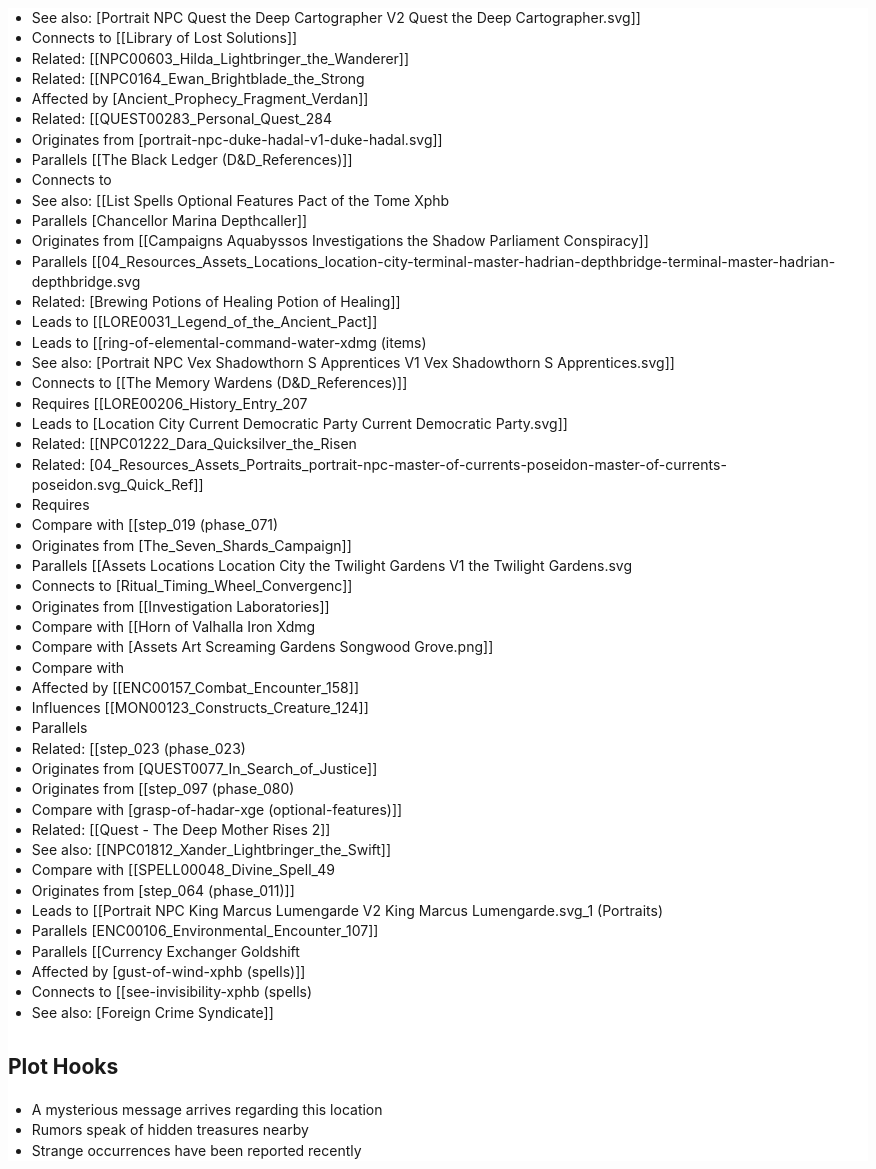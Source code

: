 - See also: [Portrait NPC Quest the Deep Cartographer V2 Quest the Deep Cartographer.svg]]
- Connects to [[Library of Lost Solutions]]
- Related: [[NPC00603_Hilda_Lightbringer_the_Wanderer]]
- Related: [[NPC0164_Ewan_Brightblade_the_Strong
- Affected by [Ancient_Prophecy_Fragment_Verdan]]
- Related: [[QUEST00283_Personal_Quest_284
- Originates from [portrait-npc-duke-hadal-v1-duke-hadal.svg]]
- Parallels [[The Black Ledger (D&D_References)]]
- Connects to
- See also: [[List Spells Optional Features Pact of the Tome Xphb
- Parallels [Chancellor Marina Depthcaller]]
- Originates from [[Campaigns Aquabyssos Investigations the Shadow Parliament Conspiracy]]
- Parallels [[04_Resources_Assets_Locations_location-city-terminal-master-hadrian-depthbridge-terminal-master-hadrian-depthbridge.svg
- Related: [Brewing Potions of Healing Potion of Healing]]
- Leads to [[LORE0031_Legend_of_the_Ancient_Pact]]
- Leads to [[ring-of-elemental-command-water-xdmg (items)
- See also: [Portrait NPC Vex Shadowthorn S Apprentices V1 Vex Shadowthorn S Apprentices.svg]]
- Connects to [[The Memory Wardens (D&D_References)]]
- Requires [[LORE00206_History_Entry_207
- Leads to [Location City Current Democratic Party Current Democratic Party.svg]]
- Related: [[NPC01222_Dara_Quicksilver_the_Risen
- Related: [04_Resources_Assets_Portraits_portrait-npc-master-of-currents-poseidon-master-of-currents-poseidon.svg_Quick_Ref]]
- Requires
- Compare with [[step_019 (phase_071)
- Originates from [The_Seven_Shards_Campaign]]
- Parallels [[Assets Locations Location City the Twilight Gardens V1 the Twilight Gardens.svg
- Connects to [Ritual_Timing_Wheel_Convergenc]]
- Originates from [[Investigation Laboratories]]
- Compare with [[Horn of Valhalla Iron Xdmg
- Compare with [Assets Art Screaming Gardens Songwood Grove.png]]
- Compare with
- Affected by [[ENC00157_Combat_Encounter_158]]
- Influences [[MON00123_Constructs_Creature_124]]
- Parallels
- Related: [[step_023 (phase_023)
- Originates from [QUEST0077_In_Search_of_Justice]]
- Originates from [[step_097 (phase_080)
- Compare with [grasp-of-hadar-xge (optional-features)]]
- Related: [[Quest - The Deep Mother Rises 2]]
- See also: [[NPC01812_Xander_Lightbringer_the_Swift]]
- Compare with [[SPELL00048_Divine_Spell_49
- Originates from [step_064 (phase_011)]]
- Leads to [[Portrait NPC King Marcus Lumengarde V2 King Marcus Lumengarde.svg_1 (Portraits)
- Parallels [ENC00106_Environmental_Encounter_107]]
- Parallels [[Currency Exchanger Goldshift
- Affected by [gust-of-wind-xphb (spells)]]
- Connects to [[see-invisibility-xphb (spells)
- See also: [Foreign Crime Syndicate]]

## Plot Hooks
- A mysterious message arrives regarding this location
- Rumors speak of hidden treasures nearby
- Strange occurrences have been reported recently
